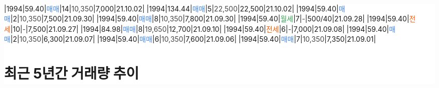 |1994|59.40|<span style="color:#4285F3">매매</span>|14|<span style="color:#444444">10,350</span>|7,000|21.10.02|
|1994|134.44|<span style="color:#4285F3">매매</span>|5|<span style="color:#444444">22,500</span>|22,500|21.10.02|
|1994|59.40|<span style="color:#4285F3">매매</span>|2|<span style="color:#444444">10,350</span>|7,500|21.09.30|
|1994|59.40|<span style="color:#4285F3">매매</span>|8|<span style="color:#444444">10,350</span>|7,800|21.09.30|
|1994|59.40|<span style="color:#34A853">월세</span>|7|<span style="color:#444444">-</span>|500/40|21.09.28|
|1994|59.40|<span style="color:#FF5A00">전세</span>|10|<span style="color:#444444">-</span>|7,500|21.09.27|
|1994|84.98|<span style="color:#4285F3">매매</span>|8|<span style="color:#444444">19,650</span>|12,700|21.09.10|
|1994|59.40|<span style="color:#FF5A00">전세</span>|6|<span style="color:#444444">-</span>|7,000|21.09.08|
|1994|59.40|<span style="color:#4285F3">매매</span>|2|<span style="color:#444444">10,350</span>|6,300|21.09.07|
|1994|59.40|<span style="color:#4285F3">매매</span>|6|<span style="color:#444444">10,350</span>|7,600|21.09.06|
|1994|59.40|<span style="color:#4285F3">매매</span>|7|<span style="color:#444444">10,350</span>|7,350|21.09.01|



<script async src="https://pagead2.googlesyndication.com/pagead/js/adsbygoogle.js"></script>

<ins class="adsbygoogle"
     style="display:block"
     data-ad-client="ca-pub-1142216861245946"
     data-ad-slot="4805727019"
     data-ad-format="auto"
     data-full-width-responsive="true"></ins>
<script>
     (adsbygoogle = window.adsbygoogle || []).push({});
</script>


# 최근 5년간 거래량 추이


<div style="width:100%;">
    <canvas id="deal_progress" height="200"></canvas>
</div>

<script>
new Chart(document.getElementById("deal_progress"), {
    type: 'line',
    data: {
        labels: ['16.01','16.02','16.03','16.04','16.05','16.06','16.07','16.08','16.09','16.10','16.11','16.12','17.01','17.02','17.03','17.04','17.05','17.06','17.07','17.08','17.09','17.10','17.11','17.12','18.01','18.02','18.03','18.04','18.05','18.06','18.07','18.08','18.09','18.10','18.11','18.12','19.01','19.02','19.03','19.04','19.05','19.06','19.07','19.08','19.09','19.10','19.11','19.12','20.01','20.02','20.03','20.04','20.05','20.06','20.07','20.08','20.09','20.10','20.11','20.12','21.01','21.02','21.03','21.04','21.05','21.06','21.07','21.08','21.09','21.10','21.11'],
        datasets: [{
            label: '매매/분양권',
            data: [135,34,59,37,39,37,28,30,32,25,37,50,57,38,48,35,45,38,30,33,32,19,29,29,42,26,59,29,19,25,28,33,29,43,18,28,46,37,26,40,34,24,37,22,33,45,39,41,28,47,35,30,43,28,40,34,46,43,42,45,77,67,95,89,79,103,38,75,44,42,8],
            borderColor: "rgba(66, 133, 243, 1)",
            backgroundColor: "rgba(66, 133, 243, 0.05)",
            borderWidth: 1,
            pointRadius: 0,
            fill: false,
            lineTension: 0
        },{
            label: '전/월세',